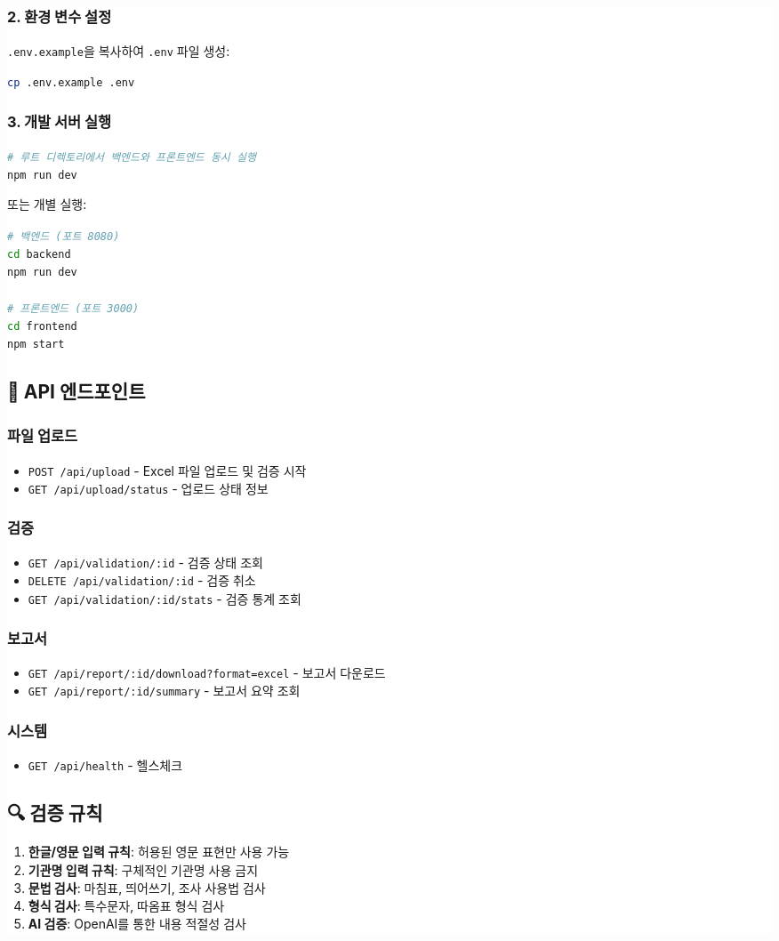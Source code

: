 ### 2. 환경 변수 설정

`.env.example`을 복사하여 `.env` 파일 생성:

```bash
cp .env.example .env
```

### 3. 개발 서버 실행

```bash
# 루트 디렉토리에서 백엔드와 프론트엔드 동시 실행
npm run dev
```

또는 개별 실행:

```bash
# 백엔드 (포트 8080)
cd backend
npm run dev

# 프론트엔드 (포트 3000)
cd frontend
npm start
```

## 📝 API 엔드포인트

### 파일 업로드
- `POST /api/upload` - Excel 파일 업로드 및 검증 시작
- `GET /api/upload/status` - 업로드 상태 정보

### 검증
- `GET /api/validation/:id` - 검증 상태 조회
- `DELETE /api/validation/:id` - 검증 취소
- `GET /api/validation/:id/stats` - 검증 통계 조회

### 보고서
- `GET /api/report/:id/download?format=excel` - 보고서 다운로드
- `GET /api/report/:id/summary` - 보고서 요약 조회

### 시스템
- `GET /api/health` - 헬스체크

## 🔍 검증 규칙

1. **한글/영문 입력 규칙**: 허용된 영문 표현만 사용 가능
2. **기관명 입력 규칙**: 구체적인 기관명 사용 금지
3. **문법 검사**: 마침표, 띄어쓰기, 조사 사용법 검사
4. **형식 검사**: 특수문자, 따옴표 형식 검사
5. **AI 검증**: OpenAI를 통한 내용 적절성 검사
